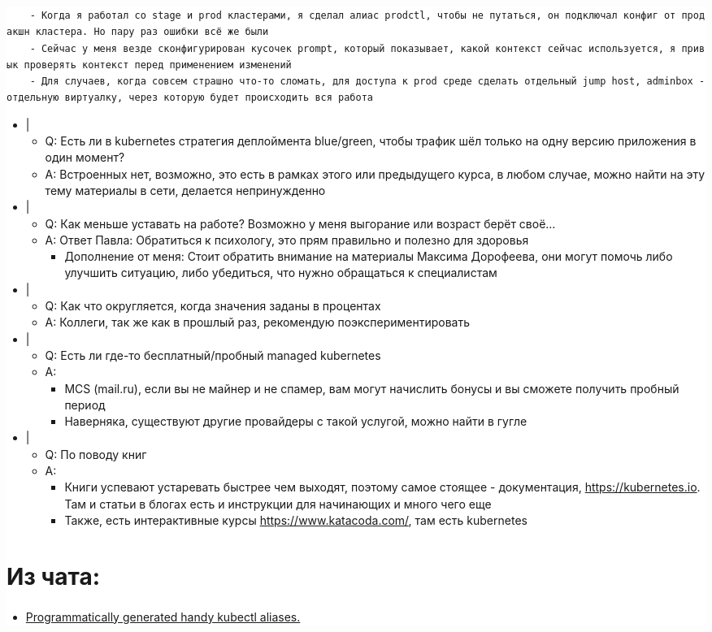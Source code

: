         - Когда я работал со stage и prod кластерами, я сделал алиас prodctl, чтобы не путаться, он подключал конфиг от продакшн кластера. Но пару раз ошибки всё же были
        - Сейчас у меня везде сконфигурирован кусочек prompt, который показывает, какой контекст сейчас используется, я привык проверять контекст перед применением изменений
        - Для случаев, когда совсем страшно что-то сломать, для доступа к prod среде сделать отдельный jump host, adminbox - отдельную виртуалку, через которую будет происходить вся работа
- |
    - Q: Есть ли в kubernetes стратегия деплоймента blue/green, чтобы трафик шёл только на одну версию приложения в один момент?
    - A: Встроенных нет, возможно, это есть в рамках этого или предыдущего курса, в любом случае, можно найти на эту тему материалы в сети, делается непринужденно
- |
    - Q: Как меньше уставать на работе? Возможно у меня выгорание или возраст берёт своё...
    - A: Ответ Павла: Обратиться к психологу, это прям правильно и полезно для здоровья
        - Дополнение от меня: Стоит обратить внимание на материалы Максима Дорофеева, они могут помочь либо улучшить ситуацию, либо убедиться, что нужно обращаться к специалистам
- |
    - Q: Как что округляется, когда значения заданы в процентах
    - A: Коллеги, так же как в прошлый раз, рекомендую поэкспериментировать
- |
    - Q: Есть ли где-то бесплатный/пробный managed kubernetes
    - A: 
        - MCS (mail.ru), если вы не майнер и не спамер, вам могут начислить бонусы и вы сможете получить пробный период
        - Наверняка, существуют другие провайдеры с такой услугой, можно найти в гугле
- |
    - Q: По поводу книг
    - A:
        - Книги успевают устаревать быстрее чем выходят, поэтому самое стоящее - документация, https://kubernetes.io. Там и статьи в блогах есть и инструкции для начинающих и много чего еще
        - Также, есть интерактивные курсы https://www.katacoda.com/, там есть kubernetes

# Из чата:
- [Programmatically generated handy kubectl aliases.](https://github.com/ahmetb/kubectl-aliases)
